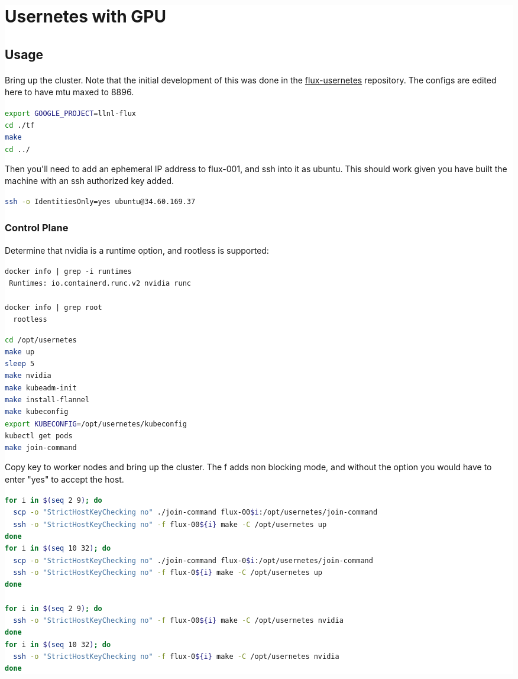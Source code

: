 # Usernetes with GPU

## Usage

Bring up the cluster. Note that the initial development of this was done in the [flux-usernetes](https://github.com/converged-computing/flux-usernetes/tree/main/google/gpu) repository. The configs are edited here to have mtu maxed to 8896.

```bash
export GOOGLE_PROJECT=llnl-flux
cd ./tf
make
cd ../
```

Then you'll need to add an ephemeral IP address to flux-001, and ssh into it as ubuntu. This should work given you have built the machine with an ssh authorized key added.

```bash
ssh -o IdentitiesOnly=yes ubuntu@34.60.169.37
```

### Control Plane

Determine that nvidia is a runtime option, and rootless is supported:

```console
docker info | grep -i runtimes
 Runtimes: io.containerd.runc.v2 nvidia runc

docker info | grep root
  rootless
```

```bash
cd /opt/usernetes
make up
sleep 5
make nvidia
make kubeadm-init
make install-flannel
make kubeconfig
export KUBECONFIG=/opt/usernetes/kubeconfig
kubectl get pods
make join-command
```

Copy key to worker nodes and bring up the cluster. The f adds non blocking mode, and without the option you would have to enter "yes" to accept the host.

```bash
for i in $(seq 2 9); do
  scp -o "StrictHostKeyChecking no" ./join-command flux-00$i:/opt/usernetes/join-command
  ssh -o "StrictHostKeyChecking no" -f flux-00${i} make -C /opt/usernetes up 
done
for i in $(seq 10 32); do
  scp -o "StrictHostKeyChecking no" ./join-command flux-0$i:/opt/usernetes/join-command
  ssh -o "StrictHostKeyChecking no" -f flux-0${i} make -C /opt/usernetes up 
done

for i in $(seq 2 9); do
  ssh -o "StrictHostKeyChecking no" -f flux-00${i} make -C /opt/usernetes nvidia
done
for i in $(seq 10 32); do
  ssh -o "StrictHostKeyChecking no" -f flux-0${i} make -C /opt/usernetes nvidia
done

```